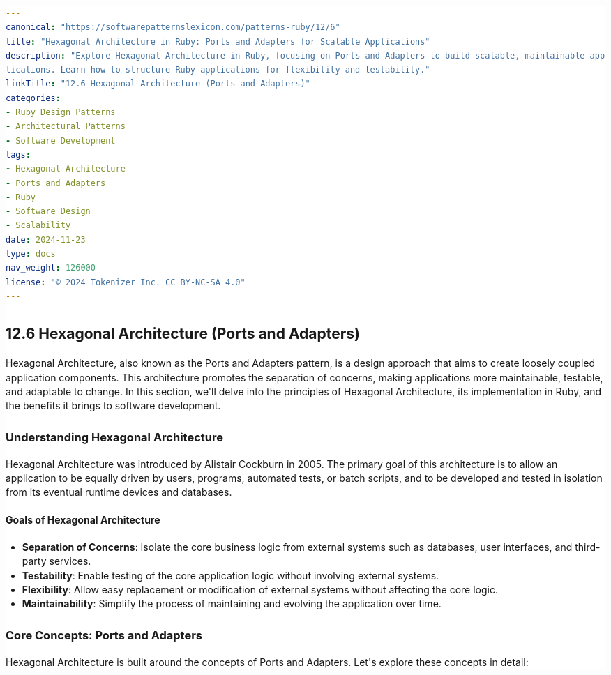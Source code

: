 ```yaml
---
canonical: "https://softwarepatternslexicon.com/patterns-ruby/12/6"
title: "Hexagonal Architecture in Ruby: Ports and Adapters for Scalable Applications"
description: "Explore Hexagonal Architecture in Ruby, focusing on Ports and Adapters to build scalable, maintainable applications. Learn how to structure Ruby applications for flexibility and testability."
linkTitle: "12.6 Hexagonal Architecture (Ports and Adapters)"
categories:
- Ruby Design Patterns
- Architectural Patterns
- Software Development
tags:
- Hexagonal Architecture
- Ports and Adapters
- Ruby
- Software Design
- Scalability
date: 2024-11-23
type: docs
nav_weight: 126000
license: "© 2024 Tokenizer Inc. CC BY-NC-SA 4.0"
---
```


## 12.6 Hexagonal Architecture (Ports and Adapters)

Hexagonal Architecture, also known as the Ports and Adapters pattern, is a design approach that aims to create loosely coupled application components. This architecture promotes the separation of concerns, making applications more maintainable, testable, and adaptable to change. In this section, we'll delve into the principles of Hexagonal Architecture, its implementation in Ruby, and the benefits it brings to software development.

### Understanding Hexagonal Architecture

Hexagonal Architecture was introduced by Alistair Cockburn in 2005. The primary goal of this architecture is to allow an application to be equally driven by users, programs, automated tests, or batch scripts, and to be developed and tested in isolation from its eventual runtime devices and databases.

#### Goals of Hexagonal Architecture

- **Separation of Concerns**: Isolate the core business logic from external systems such as databases, user interfaces, and third-party services.
- **Testability**: Enable testing of the core application logic without involving external systems.
- **Flexibility**: Allow easy replacement or modification of external systems without affecting the core logic.
- **Maintainability**: Simplify the process of maintaining and evolving the application over time.

### Core Concepts: Ports and Adapters

Hexagonal Architecture is built around the concepts of Ports and Adapters. Let's explore these concepts in detail:
